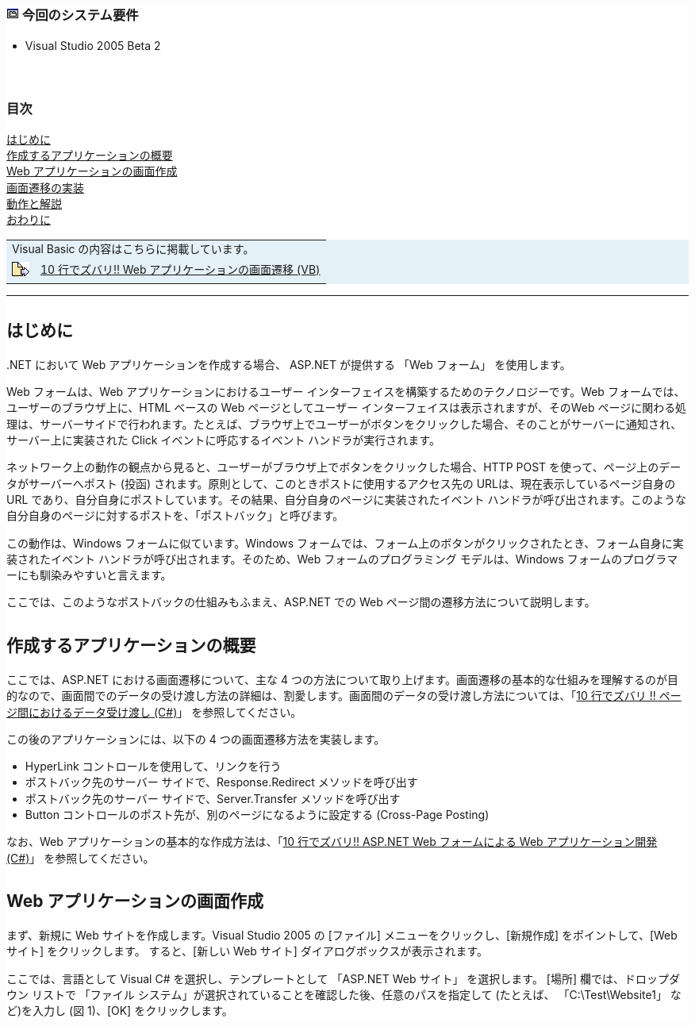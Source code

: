 <h3><img src="13483-image.png" alt=""> 今回のシステム要件</h3>
<ul>
<li>Visual Studio 2005 Beta 2 </li></ul>
<p>&nbsp;</p>
<h3>目次</h3>
<p><a href="#webapp_sc_cs1">はじめに</a><br>
<a href="#webapp_sc_cs2">作成するアプリケーションの概要</a><br>
<a href="#webapp_sc_cs3">Web アプリケーションの画面作成</a><br>
<a href="#webapp_sc_cs4">画面遷移の実装</a><br>
<a href="#webapp_sc_cs5">動作と解説</a><br>
<a href="#webapp_sc_cs6">おわりに</a></p>
<table cellpadding="5" bgcolor="#e5f1f8">
<tbody>
<tr>
<td colspan="2">Visual Basic の内容はこちらに掲載しています。</td>
</tr>
<tr>
<td align="center"><img src="13484-image.png" alt=""></td>
<td><a href="http://msdn.microsoft.com/ja-jp/netframework/a31a090b-1bb9-478b-bdc7-a7d3e441696f">10 行でズバリ!! Web アプリケーションの画面遷移 (VB)</a></td>
</tr>
</tbody>
</table>
<hr>
<h2 id="webapp_sc_cs1">はじめに</h2>
<p>.NET において Web アプリケーションを作成する場合、 ASP.NET が提供する 「Web フォーム」 を使用します。</p>
<p>Web フォームは、Web アプリケーションにおけるユーザー インターフェイスを構築するためのテクノロジーです。Web フォームでは、ユーザーのブラウザ上に、HTML ベースの Web ページとしてユーザー インターフェイスは表示されますが、そのWeb ページに関わる処理は、サーバーサイドで行われます。たとえば、ブラウザ上でユーザーがボタンをクリックした場合、そのことがサーバーに通知され、サーバー上に実装された Click イベントに呼応するイベント ハンドラが実行されます。</p>
<p>ネットワーク上の動作の観点から見ると、ユーザーがブラウザ上でボタンをクリックした場合、HTTP POST を使って、ページ上のデータがサーバーへポスト (投函) されます。原則として、このときポストに使用するアクセス先の URLは、現在表示しているページ自身の URL であり、自分自身にポストしています。その結果、自分自身のページに実装されたイベント ハンドラが呼び出されます。このような自分自身のページに対するポストを、「ポストバック」と呼びます。</p>
<p>この動作は、Windows フォームに&#20284;ています。Windows フォームでは、フォーム上のボタンがクリックされたとき、フォーム自身に実装されたイベント ハンドラが呼び出されます。そのため、Web フォームのプログラミング モデルは、Windows フォームのプログラマーにも馴染みやすいと言えます。</p>
<p>ここでは、このようなポストバックの仕組みもふまえ、ASP.NET での Web ページ間の遷移方法について説明します。</p>
<h2 id="webapp_sc_cs2">作成するアプリケーションの概要</h2>
<p>ここでは、ASP.NET における画面遷移について、主な 4 つの方法について取り上げます。画面遷移の基本的な仕組みを理解するのが目的なので、画面間でのデータの受け渡し方法の詳細は、割愛します。画面間のデータの受け渡し方法については、「<a href="http://msdn.microsoft.com/ja-jp/netframework/f8f75dfd-1064-4038-b0c9-163bb2c4dd44">10 行でズバリ !! ページ間におけるデータ受け渡し (C#)</a>」 を参照してください。</p>
<p>この後のアプリケーションには、以下の 4 つの画面遷移方法を実装します。</p>
<ul>
<li>HyperLink コントロールを使用して、リンクを行う </li><li>ポストバック先のサーバー サイドで、Response.Redirect メソッドを呼び出す </li><li>ポストバック先のサーバー サイドで、Server.Transfer メソッドを呼び出す </li><li>Button コントロールのポスト先が、別のページになるように設定する (Cross-Page Posting) </li></ul>
<p>なお、Web アプリケーションの基本的な作成方法は、「<a href="http://msdn.microsoft.com/ja-jp/netframework/f80edada-5bc0-43a6-8d8a-026e304858dc">10 行でズバリ!! ASP.NET Web フォームによる Web アプリケーション開発 (C#)</a>」 を参照してください。</p>
<h2 id="webapp_sc_cs3">Web アプリケーションの画面作成</h2>
<p>まず、新規に Web サイトを作成します。Visual Studio 2005 の [ファイル] メニューをクリックし、[新規作成] をポイントして、[Web サイト] をクリックします。 すると、[新しい Web サイト] ダイアログボックスが表示されます。</p>
<p>ここでは、言語として Visual C# を選択し、テンプレートとして 「ASP.NET Web サイト」 を選択します。 [場所] 欄では、ドロップダウン リストで 「ファイル システム」が選択されていることを確認した後、任意のパスを指定して (たとえば、 「C:\Test\Website1」 など)を入力し (図 1)、[OK] をクリックします。</p>